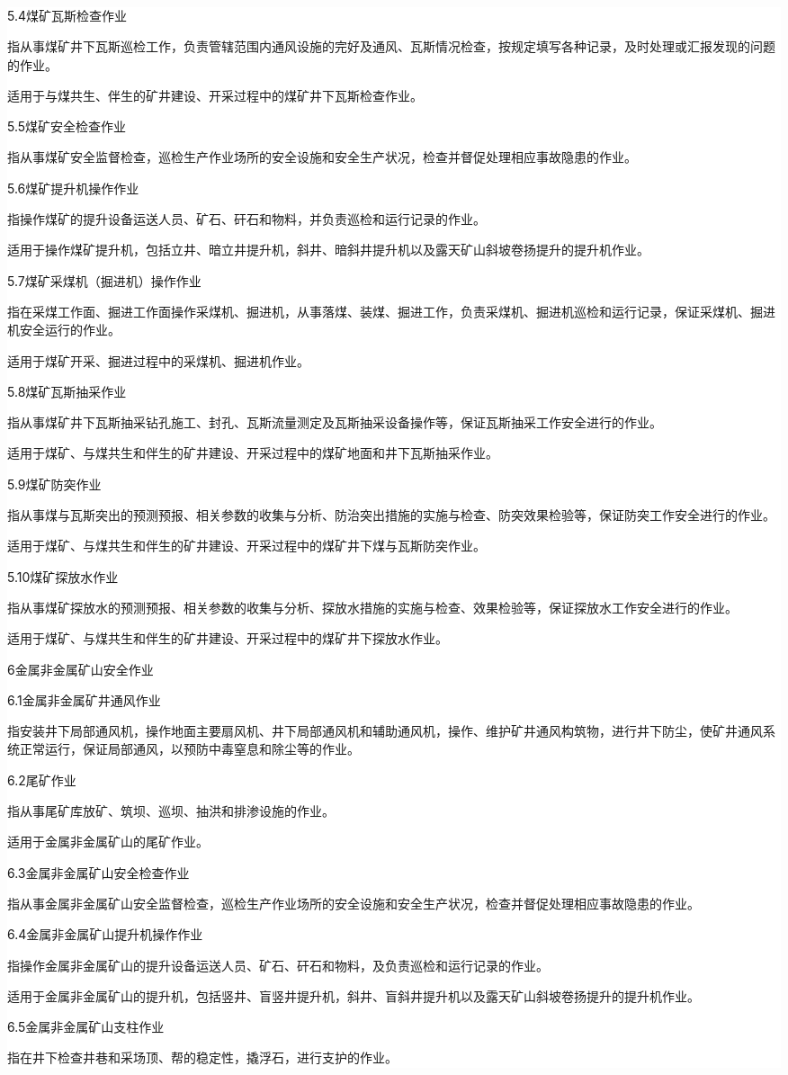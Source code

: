 5.4煤矿瓦斯检查作业

指从事煤矿井下瓦斯巡检工作，负责管辖范围内通风设施的完好及通风、瓦斯情况检查，按规定填写各种记录，及时处理或汇报发现的问题的作业。

适用于与煤共生、伴生的矿井建设、开采过程中的煤矿井下瓦斯检查作业。

5.5煤矿安全检查作业

指从事煤矿安全监督检查，巡检生产作业场所的安全设施和安全生产状况，检查并督促处理相应事故隐患的作业。

5.6煤矿提升机操作作业

指操作煤矿的提升设备运送人员、矿石、矸石和物料，并负责巡检和运行记录的作业。

适用于操作煤矿提升机，包括立井、暗立井提升机，斜井、暗斜井提升机以及露天矿山斜坡卷扬提升的提升机作业。

5.7煤矿采煤机（掘进机）操作作业

指在采煤工作面、掘进工作面操作采煤机、掘进机，从事落煤、装煤、掘进工作，负责采煤机、掘进机巡检和运行记录，保证采煤机、掘进机安全运行的作业。

适用于煤矿开采、掘进过程中的采煤机、掘进机作业。

5.8煤矿瓦斯抽采作业

指从事煤矿井下瓦斯抽采钻孔施工、封孔、瓦斯流量测定及瓦斯抽采设备操作等，保证瓦斯抽采工作安全进行的作业。

适用于煤矿、与煤共生和伴生的矿井建设、开采过程中的煤矿地面和井下瓦斯抽采作业。

5.9煤矿防突作业

指从事煤与瓦斯突出的预测预报、相关参数的收集与分析、防治突出措施的实施与检查、防突效果检验等，保证防突工作安全进行的作业。

适用于煤矿、与煤共生和伴生的矿井建设、开采过程中的煤矿井下煤与瓦斯防突作业。

5.10煤矿探放水作业

指从事煤矿探放水的预测预报、相关参数的收集与分析、探放水措施的实施与检查、效果检验等，保证探放水工作安全进行的作业。

适用于煤矿、与煤共生和伴生的矿井建设、开采过程中的煤矿井下探放水作业。

6金属非金属矿山安全作业

6.1金属非金属矿井通风作业

指安装井下局部通风机，操作地面主要扇风机、井下局部通风机和辅助通风机，操作、维护矿井通风构筑物，进行井下防尘，使矿井通风系统正常运行，保证局部通风，以预防中毒窒息和除尘等的作业。

6.2尾矿作业

指从事尾矿库放矿、筑坝、巡坝、抽洪和排渗设施的作业。

适用于金属非金属矿山的尾矿作业。

6.3金属非金属矿山安全检查作业

指从事金属非金属矿山安全监督检查，巡检生产作业场所的安全设施和安全生产状况，检查并督促处理相应事故隐患的作业。

6.4金属非金属矿山提升机操作作业

指操作金属非金属矿山的提升设备运送人员、矿石、矸石和物料，及负责巡检和运行记录的作业。

适用于金属非金属矿山的提升机，包括竖井、盲竖井提升机，斜井、盲斜井提升机以及露天矿山斜坡卷扬提升的提升机作业。

6.5金属非金属矿山支柱作业

指在井下检查井巷和采场顶、帮的稳定性，撬浮石，进行支护的作业。
